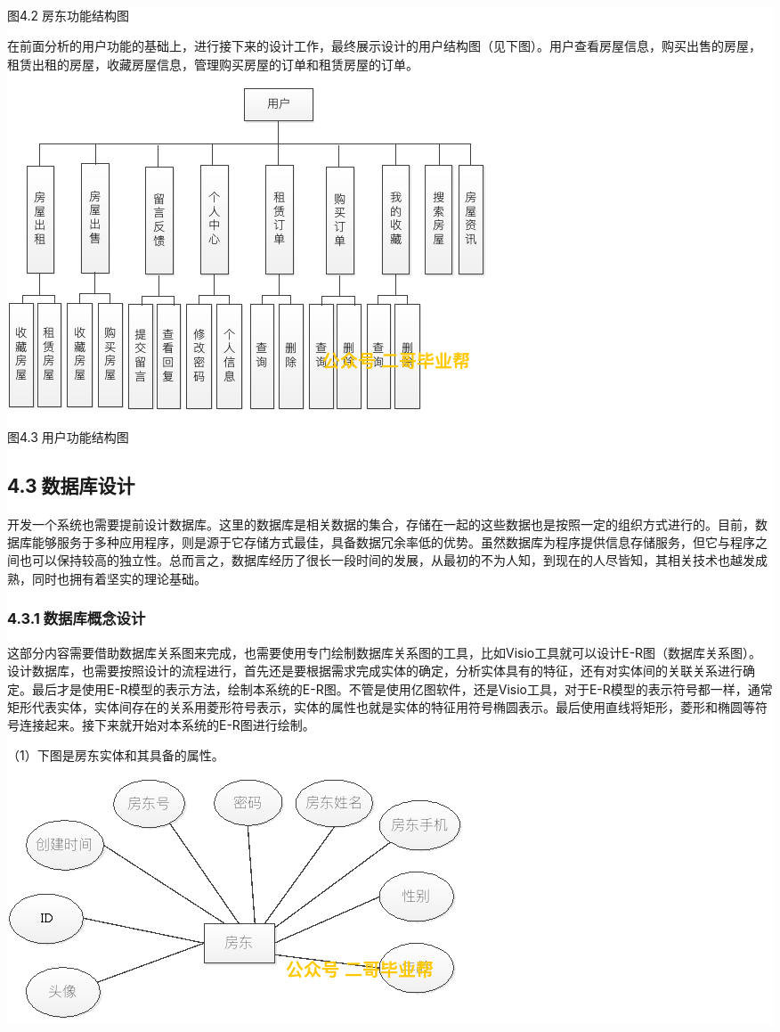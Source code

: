 图4.2 房东功能结构图

在前面分析的用户功能的基础上，进行接下来的设计工作，最终展示设计的用户结构图（见下图）。用户查看房屋信息，购买出售的房屋，租赁出租的房屋，收藏房屋信息，管理购买房屋的订单和租赁房屋的订单。

![](/images/0000ssm/ssm022/blog.010.png)

图4.3 用户功能结构图
## 4.3 数据库设计
开发一个系统也需要提前设计数据库。这里的数据库是相关数据的集合，存储在一起的这些数据也是按照一定的组织方式进行的。目前，数据库能够服务于多种应用程序，则是源于它存储方式最佳，具备数据冗余率低的优势。虽然数据库为程序提供信息存储服务，但它与程序之间也可以保持较高的独立性。总而言之，数据库经历了很长一段时间的发展，从最初的不为人知，到现在的人尽皆知，其相关技术也越发成熟，同时也拥有着坚实的理论基础。
### 4.3.1 数据库概念设计
这部分内容需要借助数据库关系图来完成，也需要使用专门绘制数据库关系图的工具，比如Visio工具就可以设计E-R图（数据库关系图）。设计数据库，也需要按照设计的流程进行，首先还是要根据需求完成实体的确定，分析实体具有的特征，还有对实体间的关联关系进行确定。最后才是使用E-R模型的表示方法，绘制本系统的E-R图。不管是使用亿图软件，还是Visio工具，对于E-R模型的表示符号都一样，通常矩形代表实体，实体间存在的关系用菱形符号表示，实体的属性也就是实体的特征用符号椭圆表示。最后使用直线将矩形，菱形和椭圆等符号连接起来。接下来就开始对本系统的E-R图进行绘制。

（1）下图是房东实体和其具备的属性。

![](/images/0000ssm/ssm022/blog.011.png)
